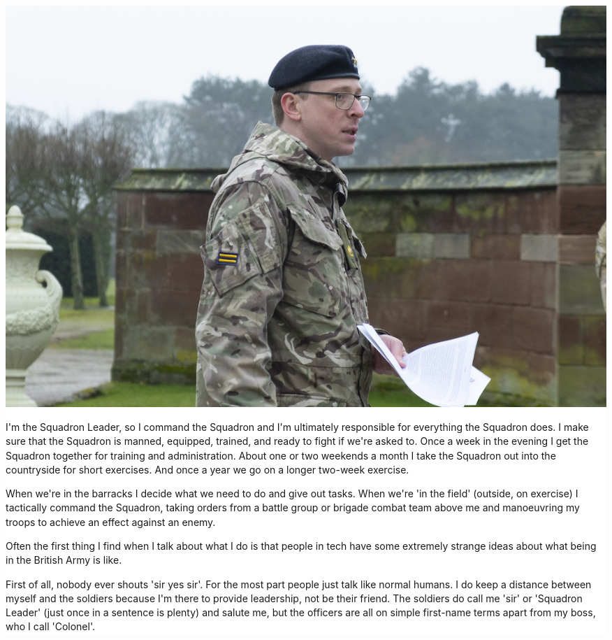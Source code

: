 ![Squadron Leadership](me.jpeg)

I'm the Squadron Leader, so I command the Squadron and I'm ultimately responsible for everything the Squadron does. I make sure that the Squadron is manned, equipped, trained, and ready to fight if we're asked to. Once a week in the evening I get the Squadron together for training and administration. About one or two weekends a month I take the Squadron out into the countryside for short exercises. And once a year we go on a longer two-week exercise. 

When we're in the barracks I decide what we need to do and give out tasks. When we're 'in the field' (outside, on exercise) I tactically command the Squadron, taking orders from a battle group or brigade combat team above me and manoeuvring my troops to achieve an effect against an enemy.

Often the first thing I find when I talk about what I do is that people in tech have some extremely strange ideas about what being in the British Army is like.

First of all, nobody ever shouts 'sir yes sir'. For the most part people just talk like normal humans. I do keep a distance between myself and the soldiers because I'm there to provide leadership, not be their friend. The soldiers do call me 'sir' or 'Squadron Leader' (just once in a sentence is plenty) and salute me, but the officers are all on simple first-name terms apart from my boss, who I call 'Colonel'.
